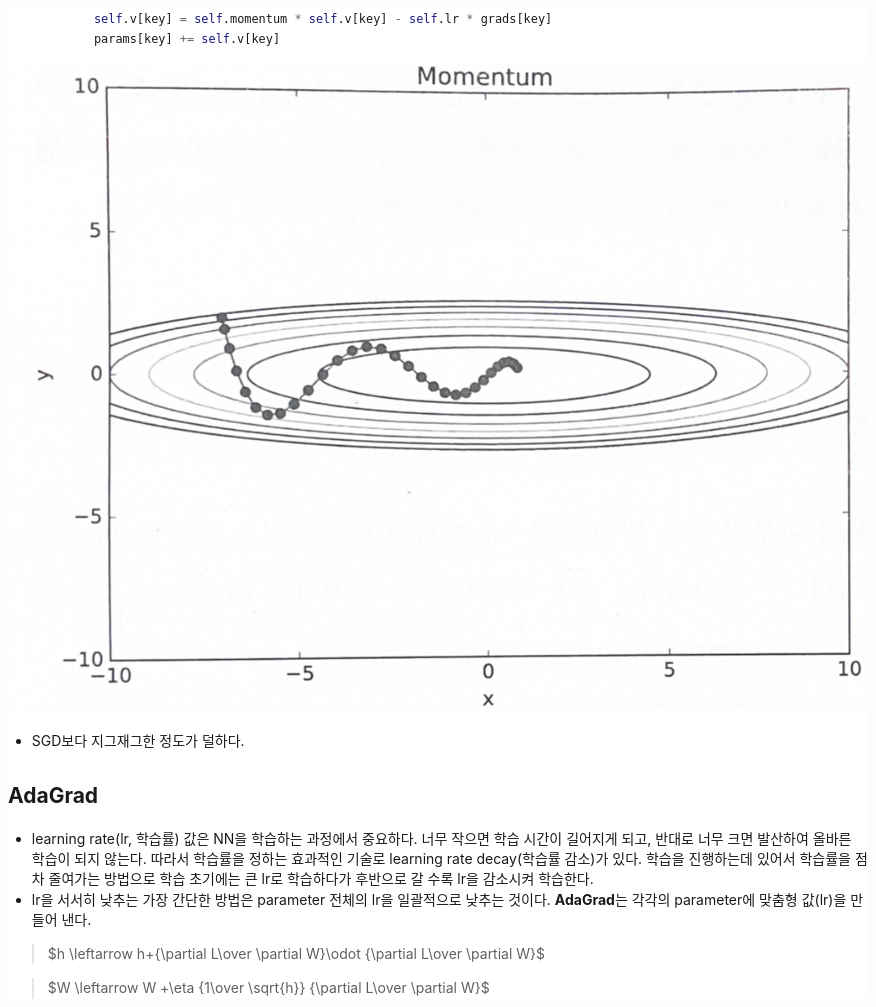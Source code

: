 ```python
            self.v[key] = self.momentum * self.v[key] - self.lr * grads[key]
            params[key] += self.v[key]
```

![Untitled](/images/2022/BttmDL1_Chap6/t1.png)

- SGD보다 지그재그한 정도가 덜하다.

## AdaGrad

- learning rate(lr, 학습률) 값은 NN을 학습하는 과정에서 중요하다. 너무 작으면 학습 시간이 길어지게 되고, 반대로 너무 크면 발산하여 올바른 학습이 되지 않는다. 따라서 학습률을 정하는 효과적인 기술로 learning rate decay(학습률 감소)가 있다. 학습을 진행하는데 있어서 학습률을 점차 줄여가는 방법으로 학습 초기에는 큰 lr로 학습하다가 후반으로 갈 수록 lr을 감소시켜 학습한다.
- lr을 서서히 낮추는 가장 간단한 방법은 parameter 전체의 lr을 일괄적으로 낮추는 것이다. **AdaGrad**는 각각의 parameter에 맞춤형 값(lr)을 만들어 낸다.

>$h \leftarrow h+{\partial L\over \partial W}\odot {\partial L\over \partial W}$

>$W \leftarrow W +\eta {1\over \sqrt{h}} {\partial L\over \partial W}$
